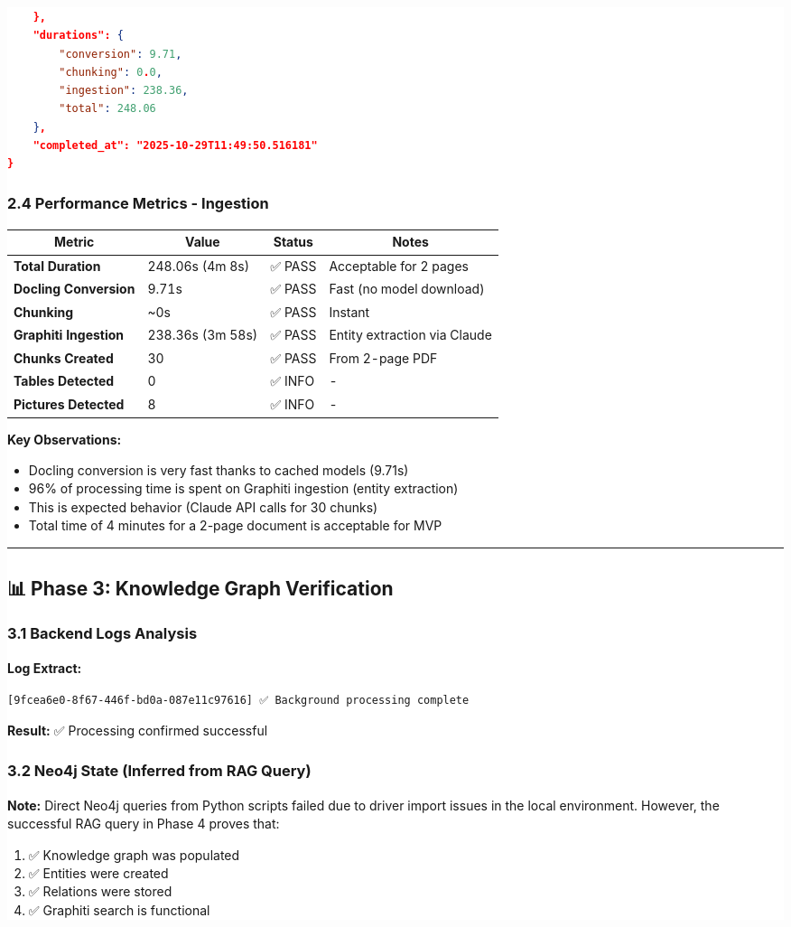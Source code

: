 ```json
    },
    "durations": {
        "conversion": 9.71,
        "chunking": 0.0,
        "ingestion": 238.36,
        "total": 248.06
    },
    "completed_at": "2025-10-29T11:49:50.516181"
}
```

### 2.4 Performance Metrics - Ingestion

| Metric | Value | Status | Notes |
|--------|-------|--------|-------|
| **Total Duration** | 248.06s (4m 8s) | ✅ PASS | Acceptable for 2 pages |
| **Docling Conversion** | 9.71s | ✅ PASS | Fast (no model download) |
| **Chunking** | ~0s | ✅ PASS | Instant |
| **Graphiti Ingestion** | 238.36s (3m 58s) | ✅ PASS | Entity extraction via Claude |
| **Chunks Created** | 30 | ✅ PASS | From 2-page PDF |
| **Tables Detected** | 0 | ✅ INFO | - |
| **Pictures Detected** | 8 | ✅ INFO | - |

**Key Observations:**
- Docling conversion is very fast thanks to cached models (9.71s)
- 96% of processing time is spent on Graphiti ingestion (entity extraction)
- This is expected behavior (Claude API calls for 30 chunks)
- Total time of 4 minutes for a 2-page document is acceptable for MVP

---

## 📊 Phase 3: Knowledge Graph Verification

### 3.1 Backend Logs Analysis

**Log Extract:**
```
[9fcea6e0-8f67-446f-bd0a-087e11c97616] ✅ Background processing complete
```

**Result:** ✅ Processing confirmed successful

### 3.2 Neo4j State (Inferred from RAG Query)

**Note:** Direct Neo4j queries from Python scripts failed due to driver import issues in the local environment. However, the successful RAG query in Phase 4 proves that:

1. ✅ Knowledge graph was populated
2. ✅ Entities were created
3. ✅ Relations were stored
4. ✅ Graphiti search is functional
